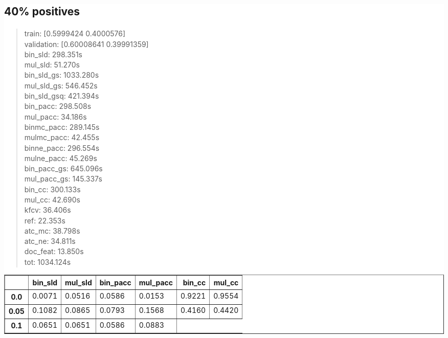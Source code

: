 
## 40% positives
> train: [0.5999424 0.4000576]  
> validation: [0.60008641 0.39991359]  
> bin_sld: 298.351s  
> mul_sld: 51.270s  
> bin_sld_gs: 1033.280s  
> mul_sld_gs: 546.452s  
> bin_sld_gsq: 421.394s  
> bin_pacc: 298.508s  
> mul_pacc: 34.186s  
> binmc_pacc: 289.145s  
> mulmc_pacc: 42.455s  
> binne_pacc: 296.554s  
> mulne_pacc: 45.269s  
> bin_pacc_gs: 645.096s  
> mul_pacc_gs: 145.337s  
> bin_cc: 300.133s  
> mul_cc: 42.690s  
> kfcv: 36.406s  
> ref: 22.353s  
> atc_mc: 38.798s  
> atc_ne: 34.811s  
> doc_feat: 13.850s  
> tot: 1034.124s  

<table border="1" class="dataframe">
  <thead>
    <tr style="text-align: right;">
      <th></th>
      <th>bin_sld</th>
      <th>mul_sld</th>
      <th>bin_pacc</th>
      <th>mul_pacc</th>
      <th>bin_cc</th>
      <th>mul_cc</th>
    </tr>
  </thead>
  <tbody>
    <tr>
      <th>0.0</th>
      <td>0.0071</td>
      <td>0.0516</td>
      <td>0.0586</td>
      <td>0.0153</td>
      <td>0.9221</td>
      <td>0.9554</td>
    </tr>
    <tr>
      <th>0.05</th>
      <td>0.1082</td>
      <td>0.0865</td>
      <td>0.0793</td>
      <td>0.1568</td>
      <td>0.4160</td>
      <td>0.4420</td>
    </tr>
    <tr>
      <th>0.1</th>
      <td>0.0651</td>
      <td>0.0651</td>
      <td>0.0586</td>
      <td>0.0883</td>